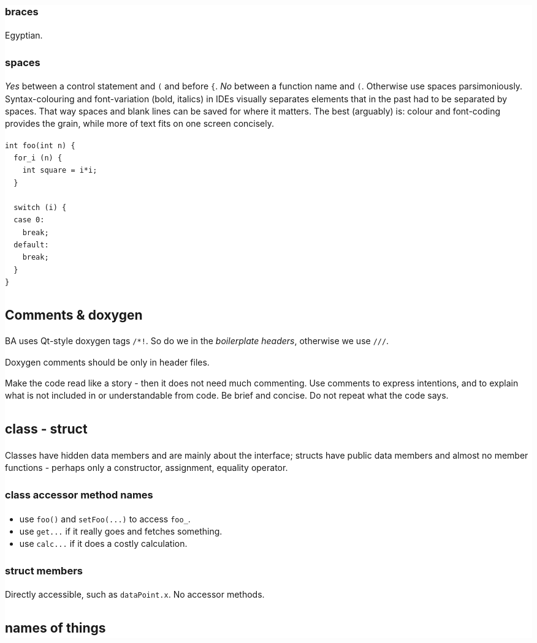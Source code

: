 ### braces

Egyptian.

### spaces

_Yes_ between a control statement and `(` and before `{`. _No_ between a function name and `(`.
Otherwise use spaces parsimoniously. Syntax-colouring and font-variation (bold, italics) in IDEs visually separates elements that in the past had to be separated by spaces. That way spaces and blank lines can be saved for where it matters. The best (arguably) is: colour and font-coding provides the grain, while more of text fits on one screen concisely.

```
int foo(int n) {
  for_i (n) {
    int square = i*i;
  }

  switch (i) {
  case 0:
    break;
  default:
    break;
  }
}
```

## Comments & doxygen

BA uses Qt-style doxygen tags `/*!`.  So do we in the _boilerplate headers_, otherwise we use `///`.

Doxygen comments should be only in header files.

Make the code read like a story - then it does not need much commenting.
Use comments to express intentions, and to explain what is not included in or
understandable from code. Be brief and concise. Do not repeat what the code says.

## class - struct
Classes have hidden data members and are mainly about the interface; structs have public data members and almost no member functions - perhaps only a constructor, assignment, equality operator.

### class accessor method names

- use `foo()` and `setFoo(...)` to access `foo_`.
- use `get...` if it really goes and fetches something.
- use `calc...` if it does a costly calculation.

### struct members

Directly accessible, such as `dataPoint.x`. No accessor methods.

## names of things
